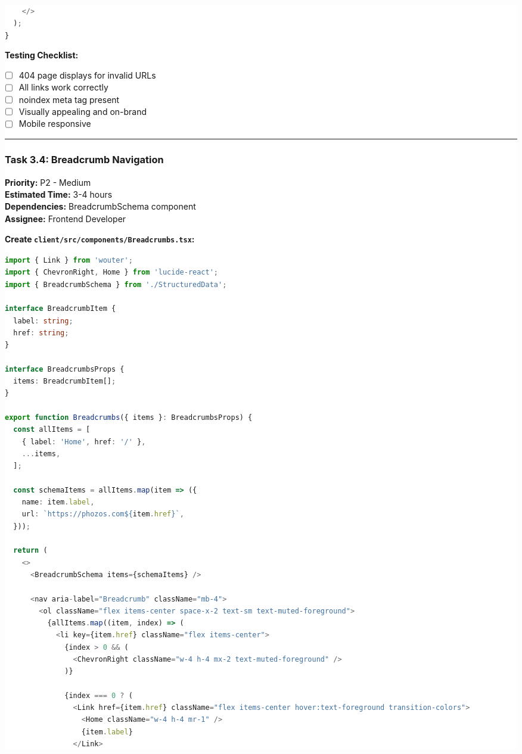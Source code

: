 ```typescript
    </>
  );
}
```

**Testing Checklist:**
- [ ] 404 page displays for invalid URLs
- [ ] All links work correctly
- [ ] noindex meta tag present
- [ ] Visually appealing and on-brand
- [ ] Mobile responsive

---

### Task 3.4: Breadcrumb Navigation
**Priority:** P2 - Medium  
**Estimated Time:** 3-4 hours  
**Dependencies:** BreadcrumbSchema component  
**Assignee:** Frontend Developer

**Create `client/src/components/Breadcrumbs.tsx`:**
```typescript
import { Link } from 'wouter';
import { ChevronRight, Home } from 'lucide-react';
import { BreadcrumbSchema } from './StructuredData';

interface BreadcrumbItem {
  label: string;
  href: string;
}

interface BreadcrumbsProps {
  items: BreadcrumbItem[];
}

export function Breadcrumbs({ items }: BreadcrumbsProps) {
  const allItems = [
    { label: 'Home', href: '/' },
    ...items,
  ];

  const schemaItems = allItems.map(item => ({
    name: item.label,
    url: `https://phozos.com${item.href}`,
  }));

  return (
    <>
      <BreadcrumbSchema items={schemaItems} />
      
      <nav aria-label="Breadcrumb" className="mb-4">
        <ol className="flex items-center space-x-2 text-sm text-muted-foreground">
          {allItems.map((item, index) => (
            <li key={item.href} className="flex items-center">
              {index > 0 && (
                <ChevronRight className="w-4 h-4 mx-2 text-muted-foreground" />
              )}
              
              {index === 0 ? (
                <Link href={item.href} className="flex items-center hover:text-foreground transition-colors">
                  <Home className="w-4 h-4 mr-1" />
                  {item.label}
                </Link>
```